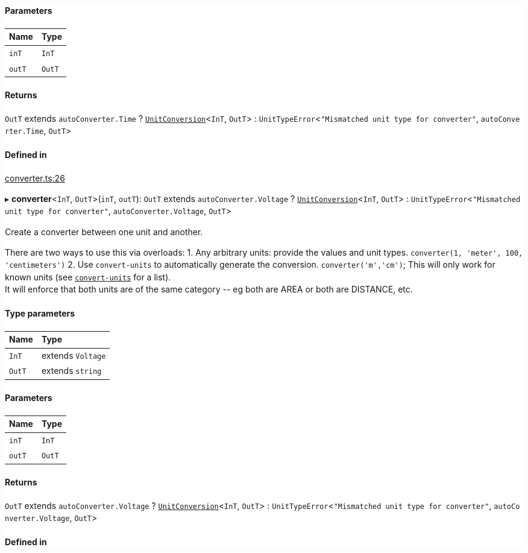#### Parameters

| Name | Type |
| :------ | :------ |
| `inT` | `InT` |
| `outT` | `OutT` |

#### Returns

`OutT` extends `autoConverter.Time` ? [`UnitConversion`](classes/UnitConversion.md)<`InT`, `OutT`\> : `UnitTypeError`<``"Mismatched unit type for converter"``, `autoConverter.Time`, `OutT`\>

#### Defined in

[converter.ts:26](https://github.com/SkywardApps/ts-united-types/blob/c4003f7/src/converter.ts#L26)

▸ **converter**<`InT`, `OutT`\>(`inT`, `outT`): `OutT` extends `autoConverter.Voltage` ? [`UnitConversion`](classes/UnitConversion.md)<`InT`, `OutT`\> : `UnitTypeError`<``"Mismatched unit type for converter"``, `autoConverter.Voltage`, `OutT`\>

Create a converter between one unit and another.

There are two ways to use this via overloads:
	1. Any arbitrary units: provide the values and unit types. `converter(1, 'meter', 100, 'centimeters')`
 2. Use `convert-units` to automatically generate the conversion. `converter('m','cm')`;  This will
only work for known units (see [`convert-units`](https://github.com/convert-units/convert-units) for a list).  
It will enforce that both units are of the same category -- eg both are AREA or both are DISTANCE, etc.

#### Type parameters

| Name | Type |
| :------ | :------ |
| `InT` | extends `Voltage` |
| `OutT` | extends `string` |

#### Parameters

| Name | Type |
| :------ | :------ |
| `inT` | `InT` |
| `outT` | `OutT` |

#### Returns

`OutT` extends `autoConverter.Voltage` ? [`UnitConversion`](classes/UnitConversion.md)<`InT`, `OutT`\> : `UnitTypeError`<``"Mismatched unit type for converter"``, `autoConverter.Voltage`, `OutT`\>

#### Defined in
